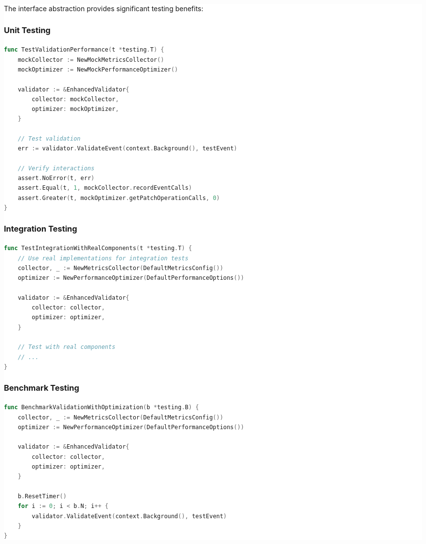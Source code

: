 The interface abstraction provides significant testing benefits:

### Unit Testing

```go
func TestValidationPerformance(t *testing.T) {
    mockCollector := NewMockMetricsCollector()
    mockOptimizer := NewMockPerformanceOptimizer()
    
    validator := &EnhancedValidator{
        collector: mockCollector,
        optimizer: mockOptimizer,
    }
    
    // Test validation
    err := validator.ValidateEvent(context.Background(), testEvent)
    
    // Verify interactions
    assert.NoError(t, err)
    assert.Equal(t, 1, mockCollector.recordEventCalls)
    assert.Greater(t, mockOptimizer.getPatchOperationCalls, 0)
}
```

### Integration Testing

```go
func TestIntegrationWithRealComponents(t *testing.T) {
    // Use real implementations for integration tests
    collector, _ := NewMetricsCollector(DefaultMetricsConfig())
    optimizer := NewPerformanceOptimizer(DefaultPerformanceOptions())
    
    validator := &EnhancedValidator{
        collector: collector,
        optimizer: optimizer,
    }
    
    // Test with real components
    // ...
}
```

### Benchmark Testing

```go
func BenchmarkValidationWithOptimization(b *testing.B) {
    collector, _ := NewMetricsCollector(DefaultMetricsConfig())
    optimizer := NewPerformanceOptimizer(DefaultPerformanceOptions())
    
    validator := &EnhancedValidator{
        collector: collector,
        optimizer: optimizer,
    }
    
    b.ResetTimer()
    for i := 0; i < b.N; i++ {
        validator.ValidateEvent(context.Background(), testEvent)
    }
}
```

